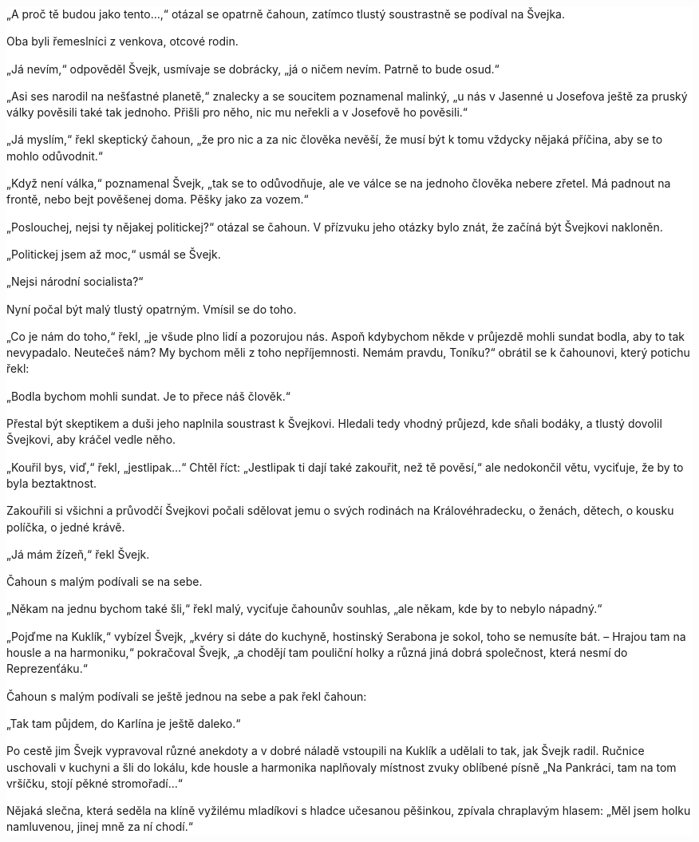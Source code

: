 „A proč tě budou jako tento…,“ otázal se opatrně čahoun, zatímco tlustý soustrastně se podíval na Švejka.

Oba byli řemeslníci z venkova, otcové rodin.

„Já nevím,“ odpověděl Švejk, usmívaje se dobrácky, „já o ničem nevím. Patrně to bude osud.“

„Asi ses narodil na nešťastné planetě,“ znalecky a se soucitem poznamenal malinký, „u nás v Jasenné u Josefova ještě za pruský války pověsili také tak jednoho. Přišli pro něho, nic mu neřekli a v Josefově ho pověsili.“

„Já myslím,“ řekl skeptický čahoun, „že pro nic a za nic člověka nevěší, že musí být k tomu vždycky nějaká příčina, aby se to mohlo odůvodnit.“

„Když není válka,“ poznamenal Švejk, „tak se to odůvodňuje, ale ve válce se na jednoho člověka nebere zřetel. Má padnout na frontě, nebo bejt pověšenej doma. Pěšky jako za vozem.“

„Poslouchej, nejsi ty nějakej politickej?“ otázal se čahoun. V pří­zvuku jeho otázky bylo znát, že začíná být Švejkovi nakloněn.

„Politickej jsem až moc,“ usmál se Švejk.

„Nejsi národní socialista?“

Nyní počal být malý tlustý opatrným. Vmísil se do toho.

„Co je nám do toho,“ řekl, „je všude plno lidí a pozorujou nás. Aspoň kdybychom někde v průjezdě mohli sundat bodla, aby to tak nevypadalo. Neutečeš nám? My bychom měli z toho nepříjemnosti. Nemám pravdu, Toníku?“ obrátil se k čahounovi, který potichu řekl:

„Bodla bychom mohli sundat. Je to přece náš člověk.“

Přestal být skeptikem a duši jeho naplnila soustrast k Švejkovi. Hledali tedy vhodný průjezd, kde sňali bodáky, a tlustý dovolil Švejkovi, aby kráčel vedle něho.

„Kouřil bys, viď,“ řekl, „jestlipak…“ Chtěl říct: „Jestlipak ti dají také zakouřit, než tě pověsí,“ ale nedokončil větu, vyciťuje, že by to byla beztaktnost.

Zakouřili si všichni a průvodčí Švejkovi počali sdělovat jemu o svých rodinách na Královéhradecku, o ženách, dětech, o kousku políčka, o jedné krávě.

„Já mám žízeň,“ řekl Švejk.

Čahoun s malým podívali se na sebe.

„Někam na jednu bychom také šli,“ řekl malý, vyciťuje čahounův souhlas, „ale někam, kde by to nebylo nápadný.“

„Pojďme na Kuklík,“ vybízel Švejk, „kvéry si dáte do kuchyně, hostinský Serabona je sokol, toho se nemusíte bát. – Hrajou tam na housle a na harmoniku,“ pokračoval Švejk, „a chodějí tam pouliční holky a různá jiná dobrá společnost, která nesmí do Reprezenťáku.“

Čahoun s malým podívali se ještě jednou na sebe a pak řekl čahoun:

„Tak tam půjdem, do Karlína je ještě daleko.“

Po cestě jim Švejk vypravoval různé anekdoty a v dobré náladě vstoupili na Kuklík a udělali to tak, jak Švejk radil. Ručnice uschovali v kuchyni a šli do lokálu, kde housle a harmonika naplňovaly místnost zvuky oblíbené písně „Na Pankráci, tam na tom vršíčku, stojí pěkné stromořadí…“

Nějaká slečna, která seděla na klíně vyžilému mladíkovi s hladce učesanou pěšinkou, zpívala chraplavým hlasem: „Měl jsem holku namluvenou, jinej mně za ní chodí.“
